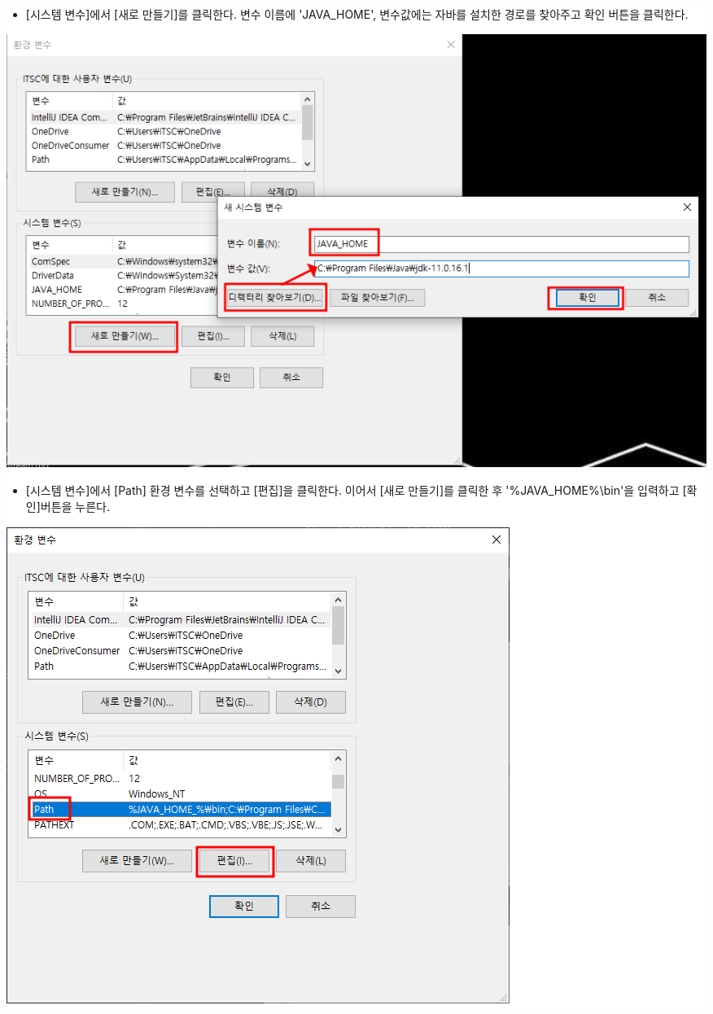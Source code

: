 - [시스템 변수]에서 [새로 만들기]를 클릭한다. 변수 이름에 'JAVA_HOME', 변수값에는 자바를 설치한 경로를 찾아주고 확인 버튼을 클릭한다.

![image](img/환경변수3.png)

- [시스템 변수]에서 [Path] 환경 변수를 선택하고 [편집]을 클릭한다. 이어서 [새로 만들기]를 클릭한 후 '%JAVA_HOME%\bin'을 입력하고 [확인]버튼을 누른다.

![image](img/환경변수4.png)
